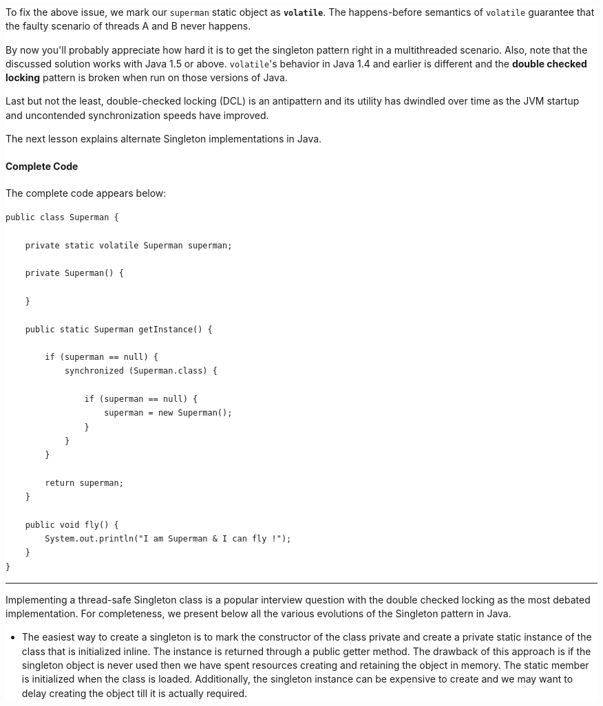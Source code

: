To fix the above issue, we mark our `superman` static object as **`volatile`**. The happens-before semantics of `volatile` guarantee that the faulty scenario of threads A and B never happens.

By now you'll probably appreciate how hard it is to get the singleton pattern right in a multithreaded scenario. Also, note that the discussed solution works with Java 1.5 or above. `volatile`'s behavior in Java 1.4 and earlier is different and the **double checked locking** pattern is broken when run on those versions of Java.

Last but not the least, double-checked locking (DCL) is an antipattern and its utility has dwindled over time as the JVM startup and uncontended synchronization speeds have improved.

The next lesson explains alternate Singleton implementations in Java.

#### Complete Code
The complete code appears below:
```
public class Superman {
 
    private static volatile Superman superman;
 
    private Superman() {
 
    }
 
    public static Superman getInstance() {
 
        if (superman == null) {
            synchronized (Superman.class) {
 
                if (superman == null) {
                    superman = new Superman();
                }
            }
        }
 
        return superman;
    }
 
    public void fly() {
        System.out.println("I am Superman & I can fly !");
    }
}
```

---
Implementing a thread-safe Singleton class is a popular interview question with the double checked locking as the most debated implementation. For completeness, we present below all the various evolutions of the Singleton pattern in Java.
- The easiest way to create a singleton is to mark the constructor of the class private and create a private static instance of the class that is initialized inline. The instance is returned through a public getter method. The drawback of this approach is if the singleton object is never used then we have spent resources creating and retaining the object in memory. The static member is initialized when the class is loaded. Additionally, the singleton instance can be expensive to create and we may want to delay creating the object till it is actually required.
